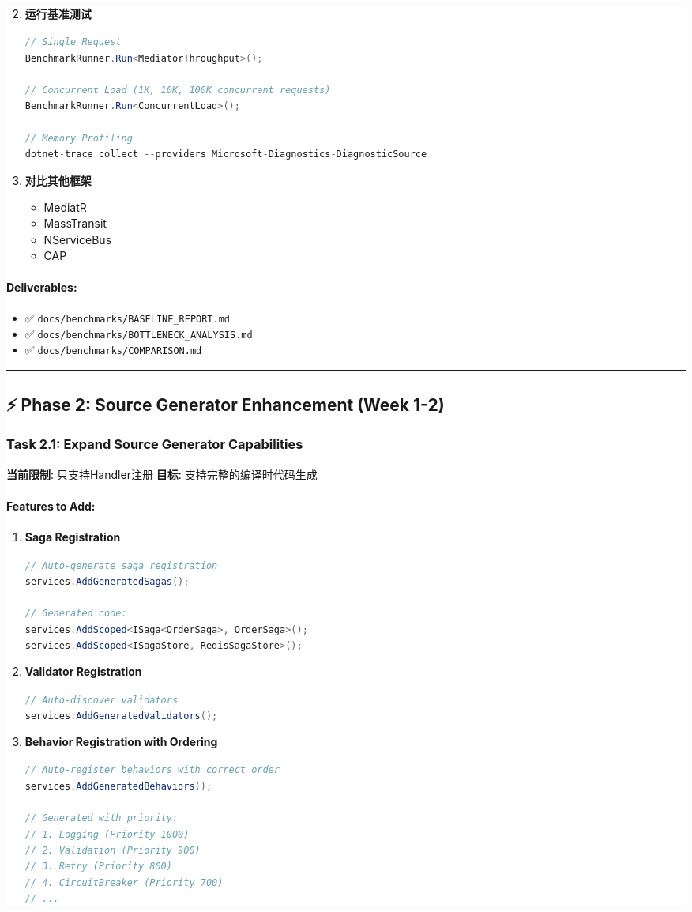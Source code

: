 
2. **运行基准测试**
   ```csharp
   // Single Request
   BenchmarkRunner.Run<MediatorThroughput>();

   // Concurrent Load (1K, 10K, 100K concurrent requests)
   BenchmarkRunner.Run<ConcurrentLoad>();

   // Memory Profiling
   dotnet-trace collect --providers Microsoft-Diagnostics-DiagnosticSource
   ```

3. **对比其他框架**
   - MediatR
   - MassTransit
   - NServiceBus
   - CAP

#### Deliverables:
- ✅ `docs/benchmarks/BASELINE_REPORT.md`
- ✅ `docs/benchmarks/BOTTLENECK_ANALYSIS.md`
- ✅ `docs/benchmarks/COMPARISON.md`

---

## ⚡ Phase 2: Source Generator Enhancement (Week 1-2)

### Task 2.1: Expand Source Generator Capabilities

**当前限制**: 只支持Handler注册
**目标**: 支持完整的编译时代码生成

#### Features to Add:

1. **Saga Registration**
   ```csharp
   // Auto-generate saga registration
   services.AddGeneratedSagas();

   // Generated code:
   services.AddScoped<ISaga<OrderSaga>, OrderSaga>();
   services.AddScoped<ISagaStore, RedisSagaStore>();
   ```

2. **Validator Registration**
   ```csharp
   // Auto-discover validators
   services.AddGeneratedValidators();
   ```

3. **Behavior Registration with Ordering**
   ```csharp
   // Auto-register behaviors with correct order
   services.AddGeneratedBehaviors();

   // Generated with priority:
   // 1. Logging (Priority 1000)
   // 2. Validation (Priority 900)
   // 3. Retry (Priority 800)
   // 4. CircuitBreaker (Priority 700)
   // ...
   ```
